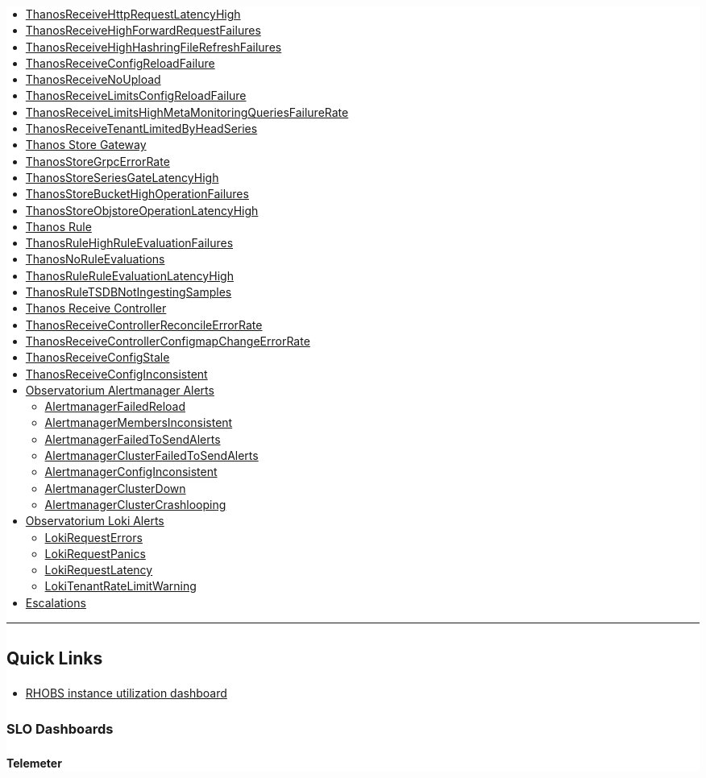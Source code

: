   * [ThanosReceiveHttpRequestLatencyHigh](#thanosreceivehttprequestlatencyhigh)
  * [ThanosReceiveHighForwardRequestFailures](#thanosreceivehighforwardrequestfailures)
  * [ThanosReceiveHighHashringFileRefreshFailures](#thanosreceivehighhashringfilerefreshfailures)
  * [ThanosReceiveConfigReloadFailure](#thanosreceiveconfigreloadfailure)
  * [ThanosReceiveNoUpload](#thanosreceivenoupload)
  * [ThanosReceiveLimitsConfigReloadFailure](#thanosreceivelimitsconfigreloadfailure)
  * [ThanosReceiveLimitsHighMetaMonitoringQueriesFailureRate](#thanosreceivelimitshighmetamonitoringqueriesfailurerate)
  * [ThanosReceiveTenantLimitedByHeadSeries](#thanosreceivetenantlimitedbyheadseries)
  * [Thanos Store Gateway](#thanos-store-gateway)
  * [ThanosStoreGrpcErrorRate](#thanosstoregrpcerrorrate)
  * [ThanosStoreSeriesGateLatencyHigh](#thanosstoreseriesgatelatencyhigh)
  * [ThanosStoreBucketHighOperationFailures](#thanosstorebuckethighoperationfailures)
  * [ThanosStoreObjstoreOperationLatencyHigh](#thanosstoreobjstoreoperationlatencyhigh)
  * [Thanos Rule](#thanos-rule)
  * [ThanosRuleHighRuleEvaluationFailures](#thanosrulehighruleevaluationfailures)
  * [ThanosNoRuleEvaluations](#thanosnoruleevaluations)
  * [ThanosRuleRuleEvaluationLatencyHigh](#thanosruleruleevaluationlatencyhigh)
  * [ThanosRuleTSDBNotIngestingSamples](#thanosruletsdbnotingestingsamples)
  * [Thanos Receive Controller](#thanos-receive-controller)
  * [ThanosReceiveControllerReconcileErrorRate](#thanosreceivecontrollerreconcileerrorrate)
  * [ThanosReceiveControllerConfigmapChangeErrorRate](#thanosreceivecontrollerconfigmapchangeerrorrate)
  * [ThanosReceiveConfigStale](#thanosreceiveconfigstale)
  * [ThanosReceiveConfigInconsistent](#thanosreceiveconfiginconsistent)
* [Observatorium Alertmanager Alerts](#observatorium-alertmanager-alerts)
  * [AlertmanagerFailedReload](#alertmanagerfailedreload)
  * [AlertmanagerMembersInconsistent](#alertmanagermembersinconsistent)
  * [AlertmanagerFailedToSendAlerts](#alertmanagerfailedtosendalerts)
  * [AlertmanagerClusterFailedToSendAlerts](#alertmanagerclusterfailedtosendalerts)
  * [AlertmanagerConfigInconsistent](#alertmanagerconfiginconsistent)
  * [AlertmanagerClusterDown](#alertmanagerclusterdown)
  * [AlertmanagerClusterCrashlooping](#alertmanagerclustercrashlooping)
* [Observatorium Loki Alerts](#observatorium-loki-alerts)
  * [LokiRequestErrors](#lokirequesterrors)
  * [LokiRequestPanics](#lokirequestpanics)
  * [LokiRequestLatency](#lokirequestlatency)
  * [LokiTenantRateLimitWarning](#lokitenantratelimitwarning)
* [Escalations](#escalations)


---

## Quick Links

- [RHOBS instance utilization dashboard](https://grafana.app-sre.devshift.net/d/dsqU07jVz/rhobs-instance-utilization-overview?orgId=1&refresh=10s)

### SLO Dashboards

#### Telemeter
